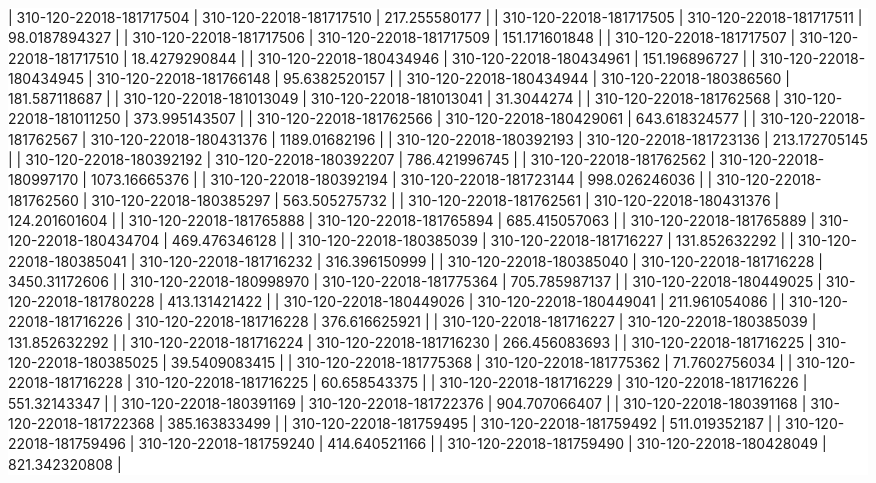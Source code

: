 | 310-120-22018-181717504 | 310-120-22018-181717510 | 217.255580177 |
| 310-120-22018-181717505 | 310-120-22018-181717511 | 98.0187894327 |
| 310-120-22018-181717506 | 310-120-22018-181717509 | 151.171601848 |
| 310-120-22018-181717507 | 310-120-22018-181717510 | 18.4279290844 |
| 310-120-22018-180434946 | 310-120-22018-180434961 | 151.196896727 |
| 310-120-22018-180434945 | 310-120-22018-181766148 | 95.6382520157 |
| 310-120-22018-180434944 | 310-120-22018-180386560 | 181.587118687 |
| 310-120-22018-181013049 | 310-120-22018-181013041 | 31.3044274 |
| 310-120-22018-181762568 | 310-120-22018-181011250 | 373.995143507 |
| 310-120-22018-181762566 | 310-120-22018-180429061 | 643.618324577 |
| 310-120-22018-181762567 | 310-120-22018-180431376 | 1189.01682196 |
| 310-120-22018-180392193 | 310-120-22018-181723136 | 213.172705145 |
| 310-120-22018-180392192 | 310-120-22018-180392207 | 786.421996745 |
| 310-120-22018-181762562 | 310-120-22018-180997170 | 1073.16665376 |
| 310-120-22018-180392194 | 310-120-22018-181723144 | 998.026246036 |
| 310-120-22018-181762560 | 310-120-22018-180385297 | 563.505275732 |
| 310-120-22018-181762561 | 310-120-22018-180431376 | 124.201601604 |
| 310-120-22018-181765888 | 310-120-22018-181765894 | 685.415057063 |
| 310-120-22018-181765889 | 310-120-22018-180434704 | 469.476346128 |
| 310-120-22018-180385039 | 310-120-22018-181716227 | 131.852632292 |
| 310-120-22018-180385041 | 310-120-22018-181716232 | 316.396150999 |
| 310-120-22018-180385040 | 310-120-22018-181716228 | 3450.31172606 |
| 310-120-22018-180998970 | 310-120-22018-181775364 | 705.785987137 |
| 310-120-22018-180449025 | 310-120-22018-181780228 | 413.131421422 |
| 310-120-22018-180449026 | 310-120-22018-180449041 | 211.961054086 |
| 310-120-22018-181716226 | 310-120-22018-181716228 | 376.616625921 |
| 310-120-22018-181716227 | 310-120-22018-180385039 | 131.852632292 |
| 310-120-22018-181716224 | 310-120-22018-181716230 | 266.456083693 |
| 310-120-22018-181716225 | 310-120-22018-180385025 | 39.5409083415 |
| 310-120-22018-181775368 | 310-120-22018-181775362 | 71.7602756034 |
| 310-120-22018-181716228 | 310-120-22018-181716225 | 60.658543375 |
| 310-120-22018-181716229 | 310-120-22018-181716226 | 551.32143347 |
| 310-120-22018-180391169 | 310-120-22018-181722376 | 904.707066407 |
| 310-120-22018-180391168 | 310-120-22018-181722368 | 385.163833499 |
| 310-120-22018-181759495 | 310-120-22018-181759492 | 511.019352187 |
| 310-120-22018-181759496 | 310-120-22018-181759240 | 414.640521166 |
| 310-120-22018-181759490 | 310-120-22018-180428049 | 821.342320808 |